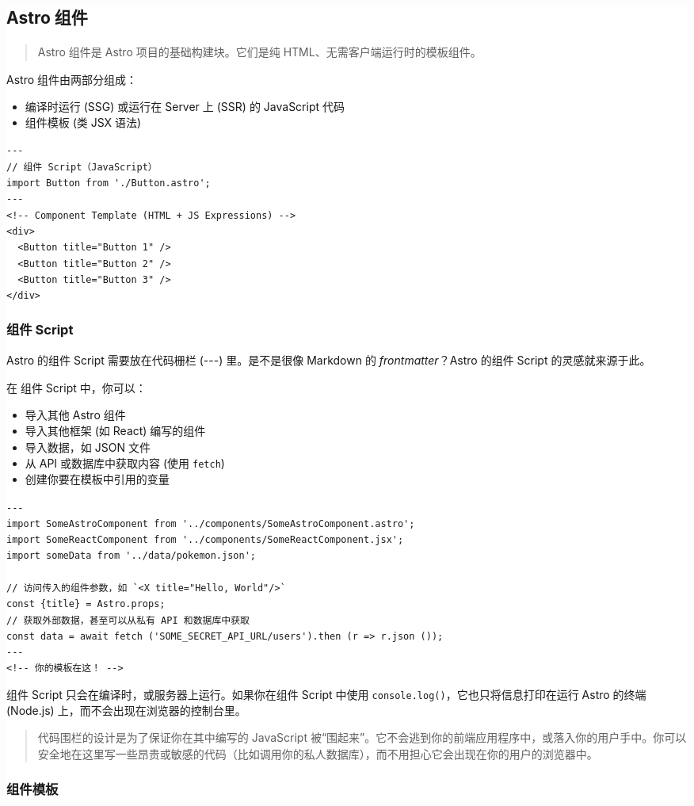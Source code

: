 ## Astro 组件

> Astro 组件是 Astro 项目的基础构建块。它们是纯 HTML、无需客户端运行时的模板组件。

Astro 组件由两部分组成：

- 编译时运行 (SSG) 或运行在 Server 上 (SSR) 的 JavaScript 代码
- 组件模板 (类 JSX 语法)

```plaintext
---
// 组件 Script（JavaScript）
import Button from './Button.astro';
---
<!-- Component Template (HTML + JS Expressions) -->
<div>
  <Button title="Button 1" />
  <Button title="Button 2" />
  <Button title="Button 3" />
</div>
```

### 组件 Script

Astro 的组件 Script 需要放在代码栅栏 (---) 里。是不是很像 Markdown 的 _frontmatter_？Astro 的组件 Script 的灵感就来源于此。

在 组件 Script 中，你可以：

- 导入其他 Astro 组件
- 导入其他框架 (如 React) 编写的组件
- 导入数据，如 JSON 文件
- 从 API 或数据库中获取内容 (使用 `fetch`)
- 创建你要在模板中引用的变量

```plaintext
---
import SomeAstroComponent from '../components/SomeAstroComponent.astro';
import SomeReactComponent from '../components/SomeReactComponent.jsx';
import someData from '../data/pokemon.json';

// 访问传入的组件参数，如 `<X title="Hello, World"/>`
const {title} = Astro.props;
// 获取外部数据，甚至可以从私有 API 和数据库中获取
const data = await fetch ('SOME_SECRET_API_URL/users').then (r => r.json ());
---
<!-- 你的模板在这！ -->
```

组件 Script 只会在编译时，或服务器上运行。如果你在组件 Script 中使用 `console.log()`，它也只将信息打印在运行 Astro 的终端 (Node.js) 上，而不会出现在浏览器的控制台里。

> 代码围栏的设计是为了保证你在其中编写的 JavaScript 被“围起来”。它不会逃到你的前端应用程序中，或落入你的用户手中。你可以安全地在这里写一些昂贵或敏感的代码（比如调用你的私人数据库），而不用担心它会出现在你的用户的浏览器中。

### 组件模板
